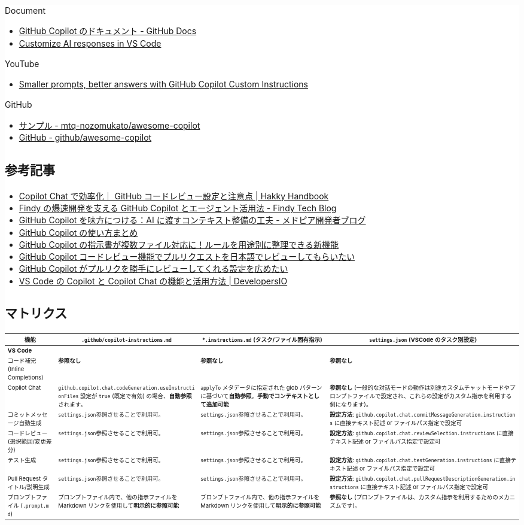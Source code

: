 Document

- [GitHub Copilot のドキュメント - GitHub Docs](https://docs.github.com/ja/copilot)
- [Customize AI responses in VS Code](https://code.visualstudio.com/docs/copilot/copilot-customization)

YouTube

- [Smaller prompts, better answers with GitHub Copilot Custom Instructions](https://www.youtube.com/watch?v=zwIlqbTHjac)

GitHub

- [サンプル - mtq-nozomukato/awesome-copilot](https://github.com/mtq-nozomukato/awesome-copilot)
- [GitHub - github/awesome-copilot](https://github.com/github/awesome-copilot)

## 参考記事

- [Copilot Chat で効率化｜ GitHub コードレビュー設定と注意点 | Hakky Handbook](https://book.st-hakky.com/data-science/efficient-code-review-with-github-copilot-chat)
- [Findy の爆速開発を支える GitHub Copilot とエージェント活用法 - Findy Tech Blog](https://tech.findy.co.jp/entry/2025/06/16/070000)
- [GitHub Copilot を味方につける：AI に渡すコンテキスト整備の工夫 - メドピア開発者ブログ](https://tech.medpeer.co.jp/entry/github-copilot-on-your-side)
- [GitHub Copilot の使い方まとめ](https://zenn.dev/ikepon/articles/github-copilot-usage-summary)
- [GitHub Copilot の指示書が複数ファイル対応に！ルールを用途別に整理できる新機能](https://zenn.dev/m10maeda/articles/copilot-multi-instruction-files)
- [GitHub Copilot コードレビュー機能でプルリクエストを日本語でレビューしてもらいたい](https://zenn.dev/rescuenow/articles/55ea72023527d1)
- [GitHub Copilot がプルリクを勝手にレビューしてくれる設定を広めたい](https://zenn.dev/ncdc/articles/7807f5b6e3ee88)
- [VS Code の Copilot と Copilot Chat の機能と活用方法 | DevelopersIO](https://dev.classmethod.jp/articles/vs-code-copilot-features/)

## マトリクス

<style scoped>
section{
   margin: 0 auto;
   padding: 0;
   max-width: 95%;
}
table {
    font-size: 9.5px;
}
</style>

| 機能                                    | `.github/copilot-instructions.md`                                                                                                                                 | `*.instructions.md` (タスク/ファイル固有指示)                                                                                          | `settings.json` (VSCode のタスク別設定)                                                                                                               |
| --------------------------------------- | ----------------------------------------------------------------------------------------------------------------------------------------------------------------- | -------------------------------------------------------------------------------------------------------------------------------------- | ----------------------------------------------------------------------------------------------------------------------------------------------------- |
| **VS Code**                             |                                                                                                                                                                   |                                                                                                                                        |                                                                                                                                                       |
| コード補完 (Inline Completions)         | **参照なし**                                                                                                                                                      | **参照なし**                                                                                                                           | **参照なし**                                                                                                                                          |
| Copilot Chat                            | `github.copilot.chat.codeGeneration.useInstructionFiles` 設定が `true` (既定で有効) の場合、**自動参照**されます。                                                | `applyTo` メタデータに指定された glob パターンに基づいて**自動参照**。**手動でコンテキストとして追加可能**                             | **参照なし** (一般的な対話モードの動作は別途カスタムチャットモードやプロンプトファイルで設定され、これらの設定がカスタム指示を利用する側になります)。 |
| コミットメッセージ自動生成              | `settings.json`参照させることで利用可。                                                                                                                           | `settings.json`参照させることで利用可。                                                                                                | **設定方法**: `github.copilot.chat.commitMessageGeneration.instructions` に直接テキスト記述 or ファイルパス指定で設定可                               |
| コードレビュー (選択範囲/変更差分)      | `settings.json`参照させることで利用可。                                                                                                                           | `settings.json`参照させることで利用可。                                                                                                | **設定方法**: `github.copilot.chat.reviewSelection.instructions` に直接テキスト記述 or ファイルパス指定で設定可                                       |
| テスト生成                              | `settings.json`参照させることで利用可。                                                                                                                           | `settings.json`参照させることで利用可。                                                                                                | **設定方法**: `github.copilot.chat.testGeneration.instructions` に直接テキスト記述 or ファイルパス指定で設定可                                        |
| Pull Request タイトル/説明生成          | `settings.json`参照させることで利用可。                                                                                                                           | `settings.json`参照させることで利用可。                                                                                                | **設定方法**: `github.copilot.chat.pullRequestDescriptionGeneration.instructions` に直接テキスト記述 or ファイルパス指定で設定可                      |
| プロンプトファイル (`.prompt.md`)       | プロンプトファイル内で、他の指示ファイルを Markdown リンクを使用して**明示的に参照可能**                                                                          | プロンプトファイル内で、他の指示ファイルを Markdown リンクを使用して**明示的に参照可能**                                               | **参照なし** (プロンプトファイルは、カスタム指示を利用するためのメカニズムです)。                                                                     |